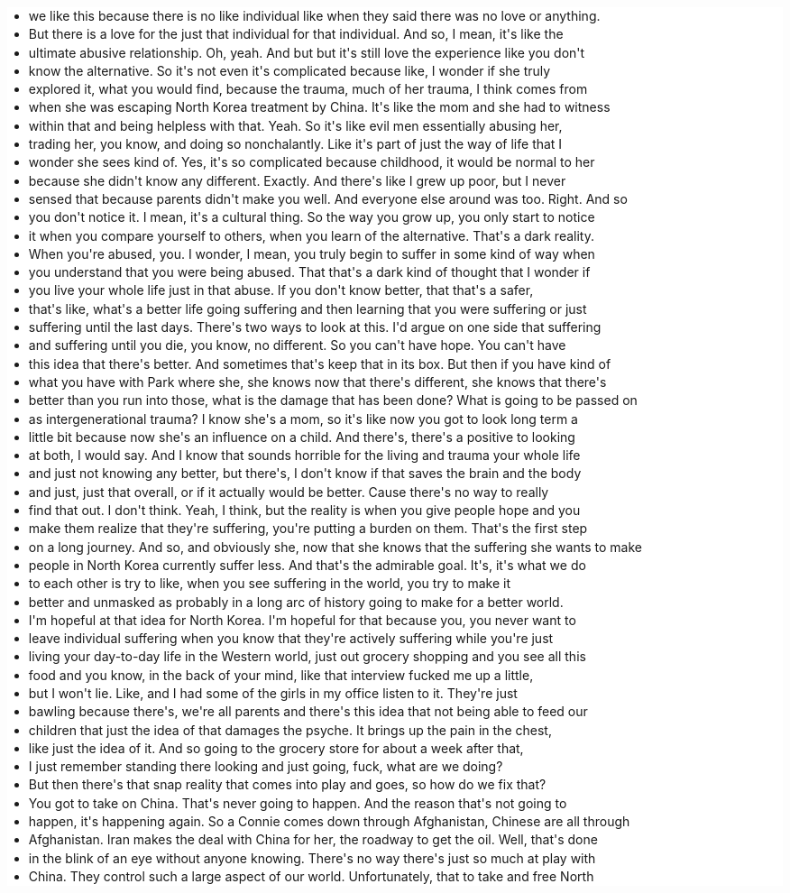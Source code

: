 *  we like this because there is no like individual like when they said there was no love or anything.
*  But there is a love for the just that individual for that individual. And so, I mean, it's like the
*  ultimate abusive relationship. Oh, yeah. And but but it's still love the experience like you don't
*  know the alternative. So it's not even it's complicated because like, I wonder if she truly
*  explored it, what you would find, because the trauma, much of her trauma, I think comes from
*  when she was escaping North Korea treatment by China. It's like the mom and she had to witness
*  within that and being helpless with that. Yeah. So it's like evil men essentially abusing her,
*  trading her, you know, and doing so nonchalantly. Like it's part of just the way of life that I
*  wonder she sees kind of. Yes, it's so complicated because childhood, it would be normal to her
*  because she didn't know any different. Exactly. And there's like I grew up poor, but I never
*  sensed that because parents didn't make you well. And everyone else around was too. Right. And so
*  you don't notice it. I mean, it's a cultural thing. So the way you grow up, you only start to notice
*  it when you compare yourself to others, when you learn of the alternative. That's a dark reality.
*  When you're abused, you. I wonder, I mean, you truly begin to suffer in some kind of way when
*  you understand that you were being abused. That that's a dark kind of thought that I wonder if
*  you live your whole life just in that abuse. If you don't know better, that that's a safer,
*  that's like, what's a better life going suffering and then learning that you were suffering or just
*  suffering until the last days. There's two ways to look at this. I'd argue on one side that suffering
*  and suffering until you die, you know, no different. So you can't have hope. You can't have
*  this idea that there's better. And sometimes that's keep that in its box. But then if you have kind of
*  what you have with Park where she, she knows now that there's different, she knows that there's
*  better than you run into those, what is the damage that has been done? What is going to be passed on
*  as intergenerational trauma? I know she's a mom, so it's like now you got to look long term a
*  little bit because now she's an influence on a child. And there's, there's a positive to looking
*  at both, I would say. And I know that sounds horrible for the living and trauma your whole life
*  and just not knowing any better, but there's, I don't know if that saves the brain and the body
*  and just, just that overall, or if it actually would be better. Cause there's no way to really
*  find that out. I don't think. Yeah, I think, but the reality is when you give people hope and you
*  make them realize that they're suffering, you're putting a burden on them. That's the first step
*  on a long journey. And so, and obviously she, now that she knows that the suffering she wants to make
*  people in North Korea currently suffer less. And that's the admirable goal. It's, it's what we do
*  to each other is try to like, when you see suffering in the world, you try to make it
*  better and unmasked as probably in a long arc of history going to make for a better world.
*  I'm hopeful at that idea for North Korea. I'm hopeful for that because you, you never want to
*  leave individual suffering when you know that they're actively suffering while you're just
*  living your day-to-day life in the Western world, just out grocery shopping and you see all this
*  food and you know, in the back of your mind, like that interview fucked me up a little,
*  but I won't lie. Like, and I had some of the girls in my office listen to it. They're just
*  bawling because there's, we're all parents and there's this idea that not being able to feed our
*  children that just the idea of that damages the psyche. It brings up the pain in the chest,
*  like just the idea of it. And so going to the grocery store for about a week after that,
*  I just remember standing there looking and just going, fuck, what are we doing?
*  But then there's that snap reality that comes into play and goes, so how do we fix that?
*  You got to take on China. That's never going to happen. And the reason that's not going to
*  happen, it's happening again. So a Connie comes down through Afghanistan, Chinese are all through
*  Afghanistan. Iran makes the deal with China for her, the roadway to get the oil. Well, that's done
*  in the blink of an eye without anyone knowing. There's no way there's just so much at play with
*  China. They control such a large aspect of our world. Unfortunately, that to take and free North